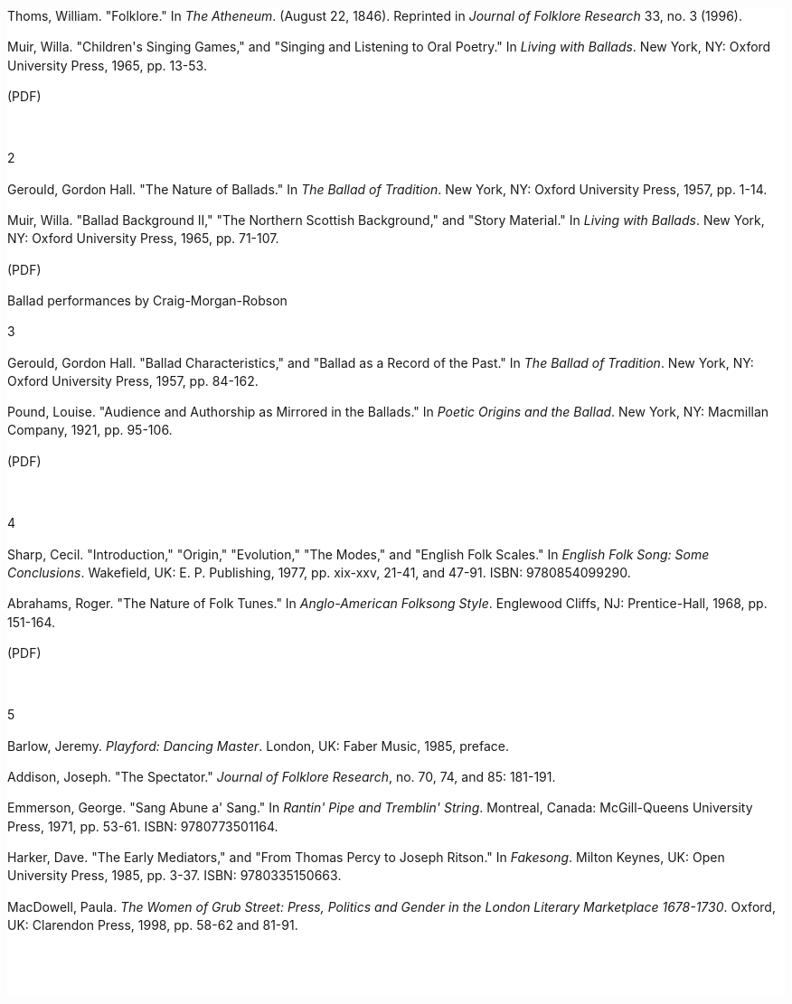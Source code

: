 Thoms, William. "Folklore." In *The Atheneum*. (August 22, 1846). Reprinted in *Journal of Folklore Research* 33, no. 3 (1996).

Muir, Willa. "Children's Singing Games," and "Singing and Listening to Oral Poetry." In *Living with Ballads*. New York, NY: Oxford University Press, 1965, pp. 13-53.

(PDF)

 

2

Gerould, Gordon Hall. "The Nature of Ballads." In *The Ballad of Tradition*. New York, NY: Oxford University Press, 1957, pp. 1-14.

Muir, Willa. "Ballad Background II," "The Northern Scottish Background," and "Story Material." In *Living with Ballads*. New York, NY: Oxford University Press, 1965, pp. 71-107.

(PDF)

Ballad performances by Craig-Morgan-Robson

3

Gerould, Gordon Hall. "Ballad Characteristics," and "Ballad as a Record of the Past." In *The Ballad of Tradition*. New York, NY: Oxford University Press, 1957, pp. 84-162.

Pound, Louise. "Audience and Authorship as Mirrored in the Ballads." In *Poetic Origins and the Ballad*. New York, NY: Macmillan Company, 1921, pp. 95-106.

(PDF)

 

4

Sharp, Cecil. "Introduction," "Origin," "Evolution," "The Modes," and "English Folk Scales." In *English Folk Song: Some Conclusions*. Wakefield, UK: E. P. Publishing, 1977, pp. xix-xxv, 21-41, and 47-91. ISBN: 9780854099290.

Abrahams, Roger. "The Nature of Folk Tunes." In *Anglo-American Folksong Style*. Englewood Cliffs, NJ: Prentice-Hall, 1968, pp. 151-164.

(PDF)

 

5

Barlow, Jeremy. *Playford: Dancing Master*. London, UK: Faber Music, 1985, preface.

Addison, Joseph. "The Spectator." *Journal of Folklore Research*, no. 70, 74, and 85: 181-191.

Emmerson, George. "Sang Abune a' Sang." In *Rantin' Pipe and Tremblin' String*. Montreal, Canada: McGill-Queens University Press, 1971, pp. 53-61. ISBN: 9780773501164.

Harker, Dave. "The Early Mediators," and "From Thomas Percy to Joseph Ritson." In *Fakesong*. Milton Keynes, UK: Open University Press, 1985, pp. 3-37. ISBN: 9780335150663.

MacDowell, Paula. *The Women of Grub Street: Press, Politics and Gender in the London Literary Marketplace 1678-1730*. Oxford, UK: Clarendon Press, 1998, pp. 58-62 and 81-91.

 

 
